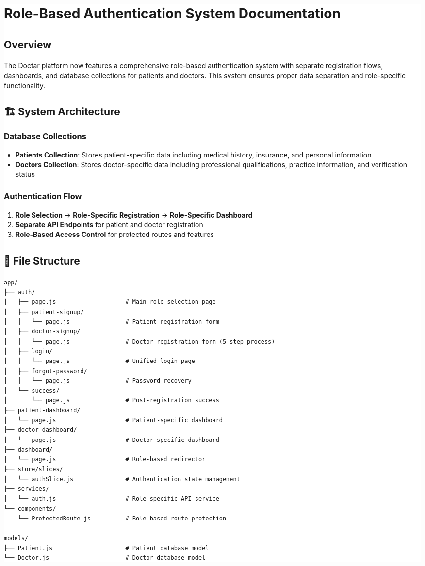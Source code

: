 # Role-Based Authentication System Documentation

## Overview

The Doctar platform now features a comprehensive role-based authentication system with separate registration flows, dashboards, and database collections for patients and doctors. This system ensures proper data separation and role-specific functionality.

## 🏗️ System Architecture

### **Database Collections**
- **Patients Collection**: Stores patient-specific data including medical history, insurance, and personal information
- **Doctors Collection**: Stores doctor-specific data including professional qualifications, practice information, and verification status

### **Authentication Flow**
1. **Role Selection** → **Role-Specific Registration** → **Role-Specific Dashboard**
2. **Separate API Endpoints** for patient and doctor registration
3. **Role-Based Access Control** for protected routes and features

## 📁 File Structure

```
app/
├── auth/
│   ├── page.js                    # Main role selection page
│   ├── patient-signup/
│   │   └── page.js                # Patient registration form
│   ├── doctor-signup/
│   │   └── page.js                # Doctor registration form (5-step process)
│   ├── login/
│   │   └── page.js                # Unified login page
│   ├── forgot-password/
│   │   └── page.js                # Password recovery
│   └── success/
│       └── page.js                # Post-registration success
├── patient-dashboard/
│   └── page.js                    # Patient-specific dashboard
├── doctor-dashboard/
│   └── page.js                    # Doctor-specific dashboard
├── dashboard/
│   └── page.js                    # Role-based redirector
├── store/slices/
│   └── authSlice.js               # Authentication state management
├── services/
│   └── auth.js                    # Role-specific API service
└── components/
    └── ProtectedRoute.js          # Role-based route protection

models/
├── Patient.js                     # Patient database model
└── Doctor.js                      # Doctor database model
```
